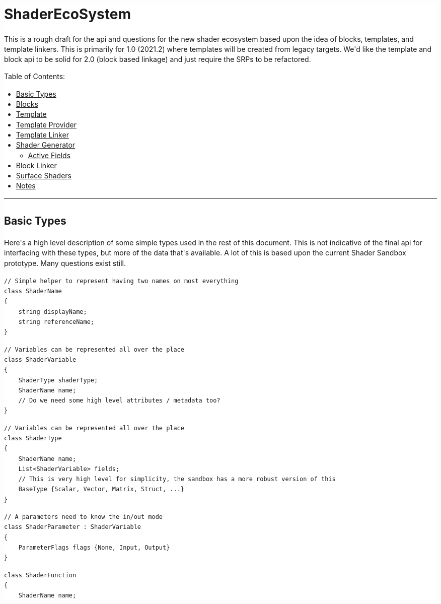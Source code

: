 # ShaderEcoSystem

This is a rough draft for the api and questions for the new shader ecosystem based upon the idea of blocks, templates, and template linkers. This is primarily for 1.0 (2021.2) where templates will be created from legacy targets. We'd like the template and block api to be solid for 2.0 (block based linkage) and just require the SRPs to be refactored.

Table of Contents:
- [Basic Types](#basictypes)
- [Blocks](#blocks)
- [Template](#template)
- [Template Provider](#template-provider)
- [Template Linker](#template-linker)
- [Shader Generator](#shader-generator)
    - [Active Fields](#active-fields)
- [Block Linker](#block-linker)
- [Surface Shaders](#surface-shaders)
- [Notes](#long-term-notes)


---
## Basic Types

Here's a high level description of some simple types used in the rest of this document. This is not indicative of the final api for interfacing with these types, but more of the data that's available. A lot of this is based upon the current Shader Sandbox prototype. Many questions exist still.

```
// Simple helper to represent having two names on most everything
class ShaderName
{
    string displayName;
    string referenceName;
}
```

```
// Variables can be represented all over the place
class ShaderVariable
{
    ShaderType shaderType;
    ShaderName name;
    // Do we need some high level attributes / metadata too?
}
```
```
// Variables can be represented all over the place
class ShaderType
{
    ShaderName name;
    List<ShaderVariable> fields;
    // This is very high level for simplicity, the sandbox has a more robust version of this
    BaseType {Scalar, Vector, Matrix, Struct, ...}
}
```
```
// A parameters need to know the in/out mode
class ShaderParameter : ShaderVariable
{
    ParameterFlags flags {None, Input, Output}
}
```
```
class ShaderFunction
{
    ShaderName name;
```